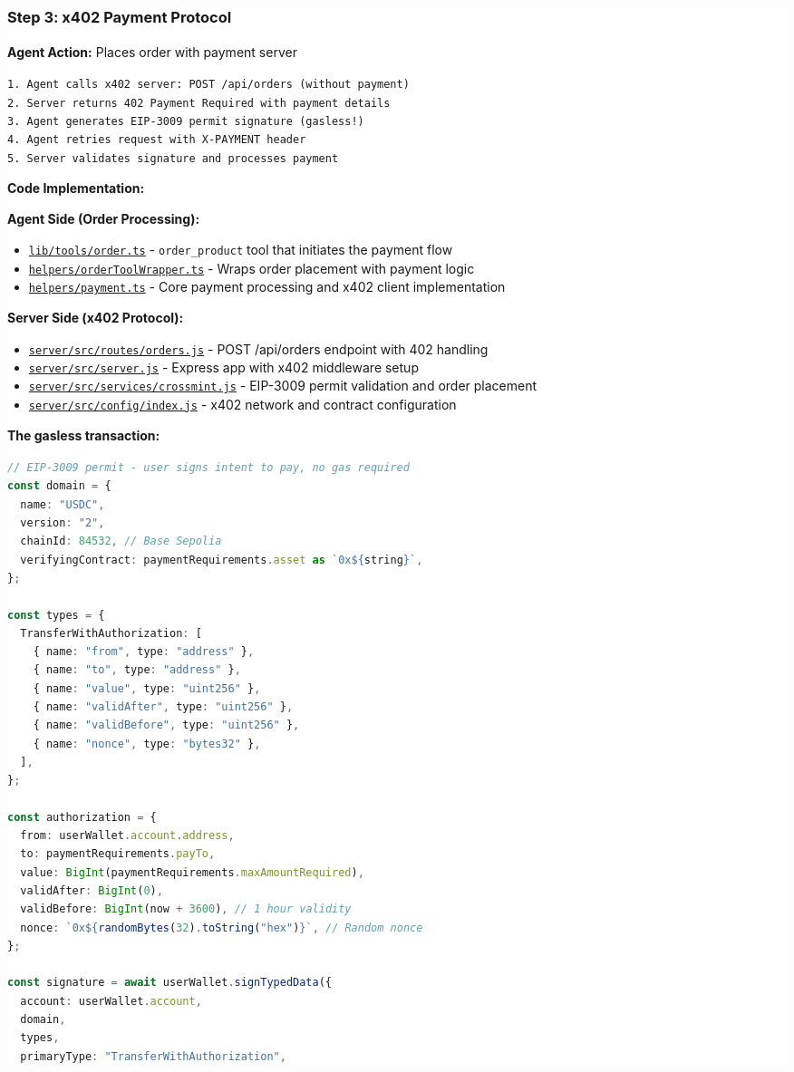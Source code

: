 ### Step 3: x402 Payment Protocol

**Agent Action:** Places order with payment server

```
1. Agent calls x402 server: POST /api/orders (without payment)
2. Server returns 402 Payment Required with payment details
3. Agent generates EIP-3009 permit signature (gasless!)
4. Agent retries request with X-PAYMENT header
5. Server validates signature and processes payment
```

**Code Implementation:**

**Agent Side (Order Processing):**
- [`lib/tools/order.ts`](./agent/lib/tools/order.ts) - `order_product` tool that initiates the payment flow
- [`helpers/orderToolWrapper.ts`](./agent/helpers/orderToolWrapper.ts) - Wraps order placement with payment logic
- [`helpers/payment.ts`](./agent/helpers/payment.ts) - Core payment processing and x402 client implementation

**Server Side (x402 Protocol):**
- [`server/src/routes/orders.js`](./server/src/routes/orders.js) - POST /api/orders endpoint with 402 handling
- [`server/src/server.js`](./server/src/server.js) - Express app with x402 middleware setup
- [`server/src/services/crossmint.js`](./server/src/services/crossmint.js) - EIP-3009 permit validation and order placement
- [`server/src/config/index.js`](./server/src/config/index.js) - x402 network and contract configuration

**The gasless transaction:**
```typescript
// EIP-3009 permit - user signs intent to pay, no gas required
const domain = {
  name: "USDC",
  version: "2",
  chainId: 84532, // Base Sepolia
  verifyingContract: paymentRequirements.asset as `0x${string}`,
};

const types = {
  TransferWithAuthorization: [
    { name: "from", type: "address" },
    { name: "to", type: "address" },
    { name: "value", type: "uint256" },
    { name: "validAfter", type: "uint256" },
    { name: "validBefore", type: "uint256" },
    { name: "nonce", type: "bytes32" },
  ],
};

const authorization = {
  from: userWallet.account.address,
  to: paymentRequirements.payTo,
  value: BigInt(paymentRequirements.maxAmountRequired),
  validAfter: BigInt(0),
  validBefore: BigInt(now + 3600), // 1 hour validity
  nonce: `0x${randomBytes(32).toString("hex")}`, // Random nonce
};

const signature = await userWallet.signTypedData({
  account: userWallet.account,
  domain,
  types,
  primaryType: "TransferWithAuthorization",
```